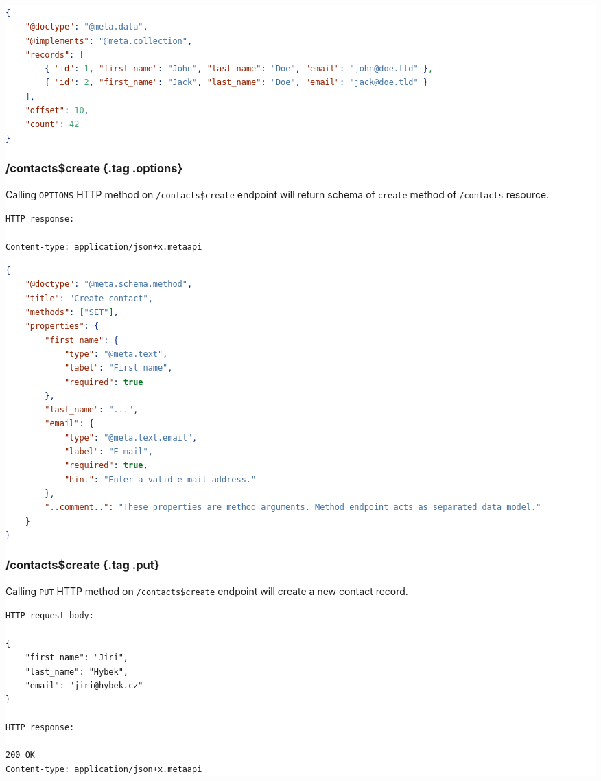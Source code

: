 ```json
{
	"@doctype": "@meta.data",
	"@implements": "@meta.collection",
	"records": [
		{ "id": 1, "first_name": "John", "last_name": "Doe", "email": "john@doe.tld" },
		{ "id": 2, "first_name": "Jack", "last_name": "Doe", "email": "jack@doe.tld" }
	],
	"offset": 10,
	"count": 42
}
```

### /contacts$create {.tag .options}

Calling `OPTIONS` HTTP method on `/contacts$create` endpoint will return schema of `create` method of `/contacts` resource.

```text
HTTP response:

Content-type: application/json+x.metaapi
```

```json
{
    "@doctype": "@meta.schema.method",
    "title": "Create contact",
    "methods": ["SET"],
    "properties": {
        "first_name": {
            "type": "@meta.text",
            "label": "First name",
            "required": true
        },
        "last_name": "...",
        "email": {
            "type": "@meta.text.email",
            "label": "E-mail",
            "required": true,
            "hint": "Enter a valid e-mail address."
        },
        "..comment..": "These properties are method arguments. Method endpoint acts as separated data model."
    }
}
```

### /contacts$create {.tag .put}

Calling `PUT` HTTP method on `/contacts$create` endpoint will create a new contact record.

```text
HTTP request body:

{
	"first_name": "Jiri",
	"last_name": "Hybek",
	"email": "jiri@hybek.cz"
}

HTTP response:

200 OK
Content-type: application/json+x.metaapi
```
